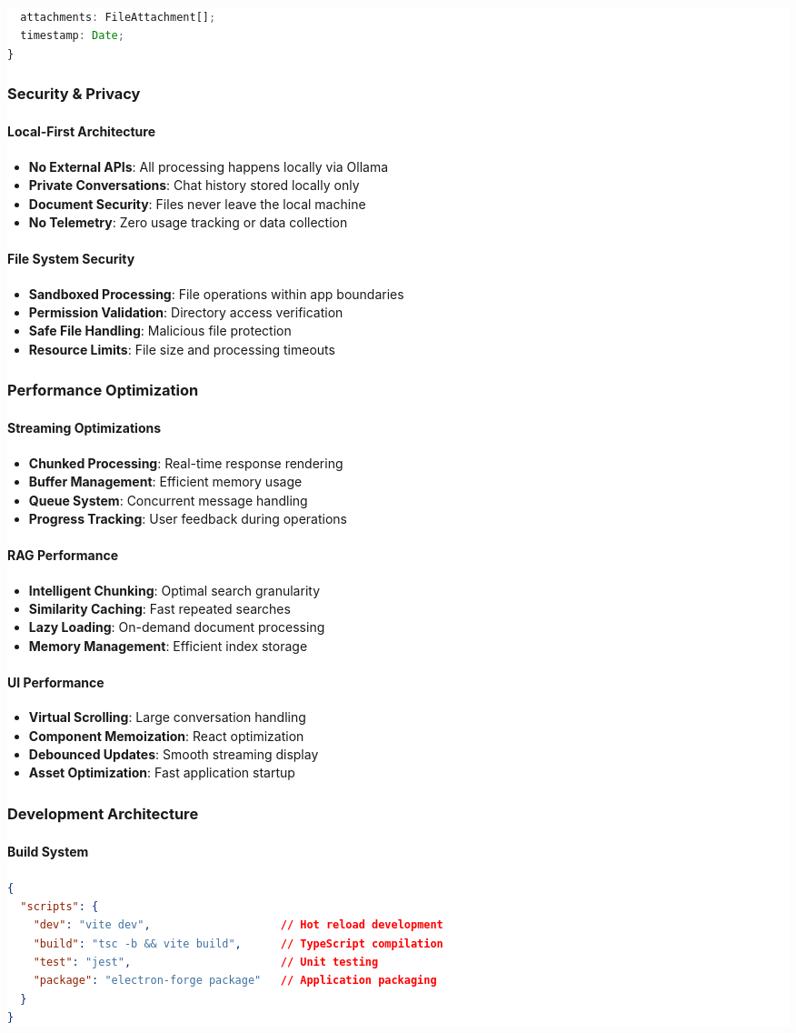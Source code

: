 ```typescript
  attachments: FileAttachment[];
  timestamp: Date;
}
```

### Security & Privacy

#### **Local-First Architecture**
- **No External APIs**: All processing happens locally via Ollama
- **Private Conversations**: Chat history stored locally only  
- **Document Security**: Files never leave the local machine
- **No Telemetry**: Zero usage tracking or data collection

#### **File System Security**
- **Sandboxed Processing**: File operations within app boundaries
- **Permission Validation**: Directory access verification
- **Safe File Handling**: Malicious file protection
- **Resource Limits**: File size and processing timeouts

### Performance Optimization

#### **Streaming Optimizations**
- **Chunked Processing**: Real-time response rendering
- **Buffer Management**: Efficient memory usage
- **Queue System**: Concurrent message handling
- **Progress Tracking**: User feedback during operations

#### **RAG Performance**
- **Intelligent Chunking**: Optimal search granularity
- **Similarity Caching**: Fast repeated searches
- **Lazy Loading**: On-demand document processing
- **Memory Management**: Efficient index storage

#### **UI Performance**
- **Virtual Scrolling**: Large conversation handling
- **Component Memoization**: React optimization
- **Debounced Updates**: Smooth streaming display
- **Asset Optimization**: Fast application startup

### Development Architecture

#### **Build System**
```json
{
  "scripts": {
    "dev": "vite dev",                    // Hot reload development
    "build": "tsc -b && vite build",      // TypeScript compilation
    "test": "jest",                       // Unit testing
    "package": "electron-forge package"   // Application packaging
  }
}
```
